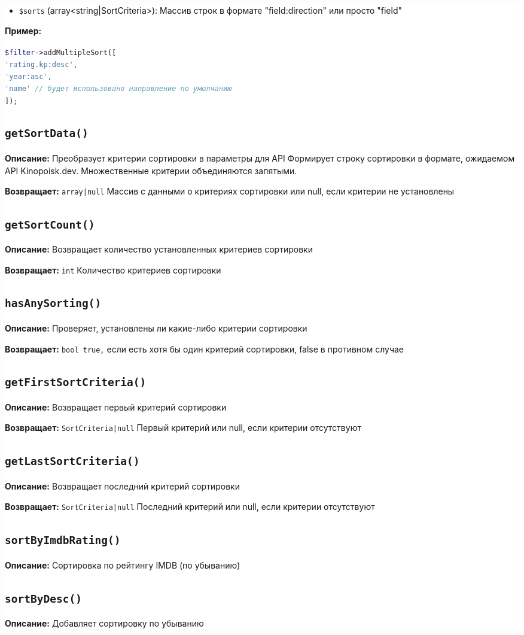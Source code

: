* `$sorts` (array<string|SortCriteria>): Массив строк в формате "field:direction" или просто "field"

**Пример:**
```php
$filter->addMultipleSort([
'rating.kp:desc',
'year:asc',
'name' // будет использовано направление по умолчанию
]);
```

## `getSortData()`

**Описание:** Преобразует критерии сортировки в параметры для API
Формирует строку сортировки в формате, ожидаемом API Kinopoisk.dev.
Множественные критерии объединяются запятыми.

**Возвращает:** `array|null` Массив с данными о критериях сортировки или null, если критерии не установлены

## `getSortCount()`

**Описание:** Возвращает количество установленных критериев сортировки

**Возвращает:** `int` Количество критериев сортировки

## `hasAnySorting()`

**Описание:** Проверяет, установлены ли какие-либо критерии сортировки

**Возвращает:** `bool true,` если есть хотя бы один критерий сортировки, false в противном случае

## `getFirstSortCriteria()`

**Описание:** Возвращает первый критерий сортировки

**Возвращает:** `SortCriteria|null` Первый критерий или null, если критерии отсутствуют

## `getLastSortCriteria()`

**Описание:** Возвращает последний критерий сортировки

**Возвращает:** `SortCriteria|null` Последний критерий или null, если критерии отсутствуют

## `sortByImdbRating()`

**Описание:** Сортировка по рейтингу IMDB (по убыванию)

## `sortByDesc()`

**Описание:** Добавляет сортировку по убыванию
